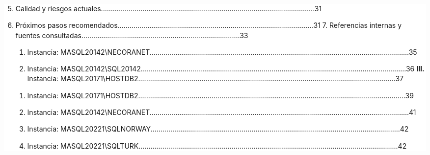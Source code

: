 

5.  Calidad y riesgos
    actuales............................................................................................................31

6.  Próximos pasos
    recomendados...................................................................................................31 7.
    Referencias internas y fuentes
    consultadas................................................................................33

    1.  Instancia:
        MASQL20142\NECORANET...................................................................................................................................35

    2.  Instancia:
        MASQL20142\SQL20142......................................................................................................................................36
        **III.** Instancia:
        MASQL20171\HOSTDB2..................................................................................................................................37

    <!-- -->

    1.  Instancia:
        MASQL20171\HOSTDB2.......................................................................................................................................39

    2.  Instancia:
        MASQL20142\NECORANET...................................................................................................................................41

    3.  Instancia:
        MASQL20221\SQLNORWAY..............................................................................................................................42

    4.  Instancia:
        MASQL20221\SQLTURK...................................................................................................................................42

